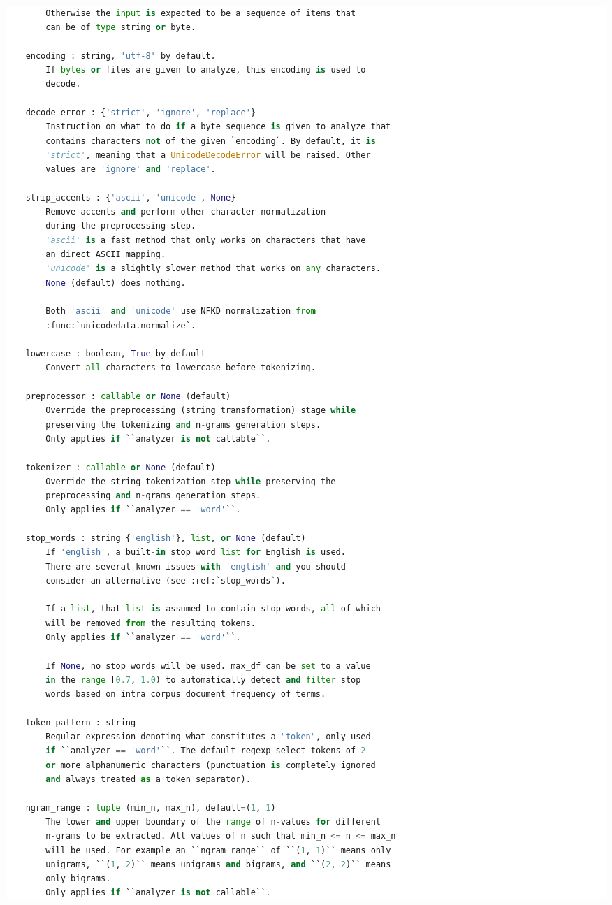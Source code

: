 ```python
        Otherwise the input is expected to be a sequence of items that
        can be of type string or byte.

    encoding : string, 'utf-8' by default.
        If bytes or files are given to analyze, this encoding is used to
        decode.

    decode_error : {'strict', 'ignore', 'replace'}
        Instruction on what to do if a byte sequence is given to analyze that
        contains characters not of the given `encoding`. By default, it is
        'strict', meaning that a UnicodeDecodeError will be raised. Other
        values are 'ignore' and 'replace'.

    strip_accents : {'ascii', 'unicode', None}
        Remove accents and perform other character normalization
        during the preprocessing step.
        'ascii' is a fast method that only works on characters that have
        an direct ASCII mapping.
        'unicode' is a slightly slower method that works on any characters.
        None (default) does nothing.

        Both 'ascii' and 'unicode' use NFKD normalization from
        :func:`unicodedata.normalize`.

    lowercase : boolean, True by default
        Convert all characters to lowercase before tokenizing.

    preprocessor : callable or None (default)
        Override the preprocessing (string transformation) stage while
        preserving the tokenizing and n-grams generation steps.
        Only applies if ``analyzer is not callable``.

    tokenizer : callable or None (default)
        Override the string tokenization step while preserving the
        preprocessing and n-grams generation steps.
        Only applies if ``analyzer == 'word'``.

    stop_words : string {'english'}, list, or None (default)
        If 'english', a built-in stop word list for English is used.
        There are several known issues with 'english' and you should
        consider an alternative (see :ref:`stop_words`).

        If a list, that list is assumed to contain stop words, all of which
        will be removed from the resulting tokens.
        Only applies if ``analyzer == 'word'``.

        If None, no stop words will be used. max_df can be set to a value
        in the range [0.7, 1.0) to automatically detect and filter stop
        words based on intra corpus document frequency of terms.

    token_pattern : string
        Regular expression denoting what constitutes a "token", only used
        if ``analyzer == 'word'``. The default regexp select tokens of 2
        or more alphanumeric characters (punctuation is completely ignored
        and always treated as a token separator).

    ngram_range : tuple (min_n, max_n), default=(1, 1)
        The lower and upper boundary of the range of n-values for different
        n-grams to be extracted. All values of n such that min_n <= n <= max_n
        will be used. For example an ``ngram_range`` of ``(1, 1)`` means only
        unigrams, ``(1, 2)`` means unigrams and bigrams, and ``(2, 2)`` means
        only bigrams.
        Only applies if ``analyzer is not callable``.
```